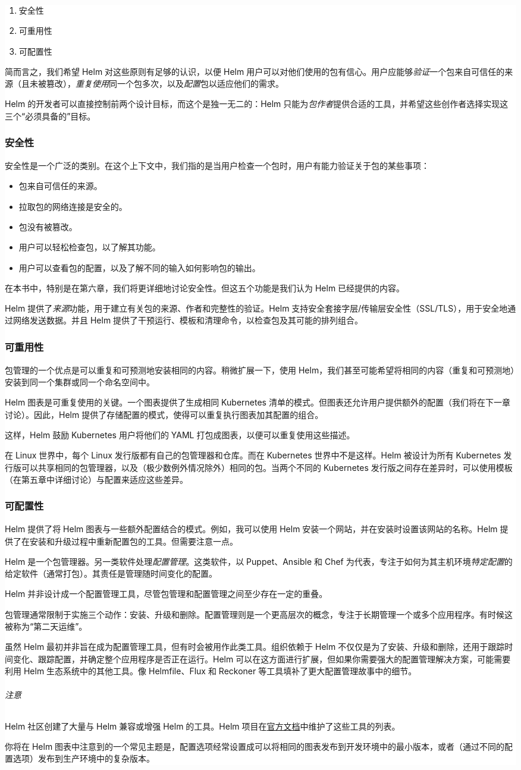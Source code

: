 1.  安全性

1.  可重用性

1.  可配置性

简而言之，我们希望 Helm 对这些原则有足够的认识，以便 Helm 用户可以对他们使用的包有信心。用户应能够*验证*一个包来自可信任的来源（且未被篡改），*重复使用*同一个包多次，以及*配置*包以适应他们的需求。

Helm 的开发者可以直接控制前两个设计目标，而这个是独一无二的：Helm 只能为*包作者*提供合适的工具，并希望这些创作者选择实现这三个“必须具备的”目标。

### 安全性

安全性是一个广泛的类别。在这个上下文中，我们指的是当用户检查一个包时，用户有能力验证关于包的某些事项：

+   包来自可信任的来源。

+   拉取包的网络连接是安全的。

+   包没有被篡改。

+   用户可以轻松检查包，以了解其功能。

+   用户可以查看包的配置，以及了解不同的输入如何影响包的输出。

在本书中，特别是在第六章，我们将更详细地讨论安全性。但这五个功能是我们认为 Helm 已经提供的内容。

Helm 提供了*来源*功能，用于建立有关包的来源、作者和完整性的验证。Helm 支持安全套接字层/传输层安全性（SSL/TLS），用于安全地通过网络发送数据。并且 Helm 提供了干预运行、模板和清理命令，以检查包及其可能的排列组合。

### 可重用性

包管理的一个优点是可以重复和可预测地安装相同的内容。稍微扩展一下，使用 Helm，我们甚至可能希望将相同的内容（重复和可预测地）安装到同一个集群或同一个命名空间中。

Helm 图表是可重复使用的关键。一个图表提供了生成相同 Kubernetes 清单的模式。但图表还允许用户提供额外的配置（我们将在下一章讨论）。因此，Helm 提供了存储配置的模式，使得可以重复执行图表加其配置的组合。

这样，Helm 鼓励 Kubernetes 用户将他们的 YAML 打包成图表，以便可以重复使用这些描述。

在 Linux 世界中，每个 Linux 发行版都有自己的包管理器和仓库。而在 Kubernetes 世界中不是这样。Helm 被设计为所有 Kubernetes 发行版可以共享相同的包管理器，以及（极少数例外情况除外）相同的包。当两个不同的 Kubernetes 发行版之间存在差异时，可以使用模板（在第五章中详细讨论）与配置来适应这些差异。

### 可配置性

Helm 提供了将 Helm 图表与一些额外配置结合的模式。例如，我可以使用 Helm 安装一个网站，并在安装时设置该网站的名称。Helm 提供了在安装和升级过程中重新配置包的工具。但需要注意一点。

Helm 是一个包管理器。另一类软件处理*配置管理*。这类软件，以 Puppet、Ansible 和 Chef 为代表，专注于如何为其主机环境*特定配置*的给定软件（通常打包）。其责任是管理随时间变化的配置。

Helm 并非设计成一个配置管理工具，尽管包管理和配置管理之间至少存在一定的重叠。

包管理通常限制于实施三个动作：安装、升级和删除。配置管理则是一个更高层次的概念，专注于长期管理一个或多个应用程序。有时候这被称为“第二天运维”。

虽然 Helm 最初并非旨在成为配置管理工具，但有时会被用作此类工具。组织依赖于 Helm 不仅仅是为了安装、升级和删除，还用于跟踪时间变化、跟踪配置，并确定整个应用程序是否正在运行。Helm 可以在这方面进行扩展，但如果你需要强大的配置管理解决方案，可能需要利用 Helm 生态系统中的其他工具。像 Helmfile、Flux 和 Reckoner 等工具填补了更大配置管理故事中的细节。

###### 注意

Helm 社区创建了大量与 Helm 兼容或增强 Helm 的工具。Helm 项目在[官方文档](https://oreil.ly/hOqca)中维护了这些工具的列表。

你将在 Helm 图表中注意到的一个常见主题是，配置选项经常设置成可以将相同的图表发布到开发环境中的最小版本，或者（通过不同的配置选项）发布到生产环境中的复杂版本。
